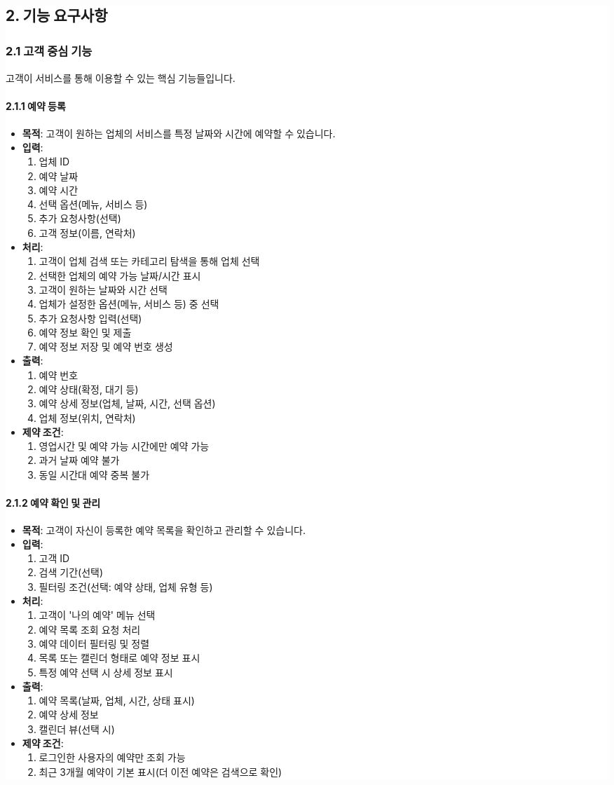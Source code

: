 ## 2. 기능 요구사항
### 2.1 고객 중심 기능

고객이 서비스를 통해 이용할 수 있는 핵심 기능들입니다.

#### 2.1.1 예약 등록

- **목적**: 고객이 원하는 업체의 서비스를 특정 날짜와 시간에 예약할 수 있습니다.
- **입력**:
    1. 업체 ID
    2. 예약 날짜
    3. 예약 시간
    4. 선택 옵션(메뉴, 서비스 등)
    5. 추가 요청사항(선택)
    6. 고객 정보(이름, 연락처)
- **처리**:
    1. 고객이 업체 검색 또는 카테고리 탐색을 통해 업체 선택
    2. 선택한 업체의 예약 가능 날짜/시간 표시
    3. 고객이 원하는 날짜와 시간 선택
    4. 업체가 설정한 옵션(메뉴, 서비스 등) 중 선택
    5. 추가 요청사항 입력(선택)
    6. 예약 정보 확인 및 제출
    7. 예약 정보 저장 및 예약 번호 생성
- **출력**:
    1. 예약 번호
    2. 예약 상태(확정, 대기 등)
    3. 예약 상세 정보(업체, 날짜, 시간, 선택 옵션)
    4. 업체 정보(위치, 연락처)
- **제약 조건**:
    1. 영업시간 및 예약 가능 시간에만 예약 가능
    2. 과거 날짜 예약 불가
    3. 동일 시간대 예약 중복 불가

#### 2.1.2 예약 확인 및 관리

- **목적**: 고객이 자신이 등록한 예약 목록을 확인하고 관리할 수 있습니다.
- **입력**:
    1. 고객 ID
    2. 검색 기간(선택)
    3. 필터링 조건(선택: 예약 상태, 업체 유형 등)
- **처리**:
    1. 고객이 '나의 예약' 메뉴 선택
    2. 예약 목록 조회 요청 처리
    3. 예약 데이터 필터링 및 정렬
    4. 목록 또는 캘린더 형태로 예약 정보 표시
    5. 특정 예약 선택 시 상세 정보 표시
- **출력**:
    1. 예약 목록(날짜, 업체, 시간, 상태 표시)
    2. 예약 상세 정보
    3. 캘린더 뷰(선택 시)
- **제약 조건**:
    1. 로그인한 사용자의 예약만 조회 가능
    2. 최근 3개월 예약이 기본 표시(더 이전 예약은 검색으로 확인)
